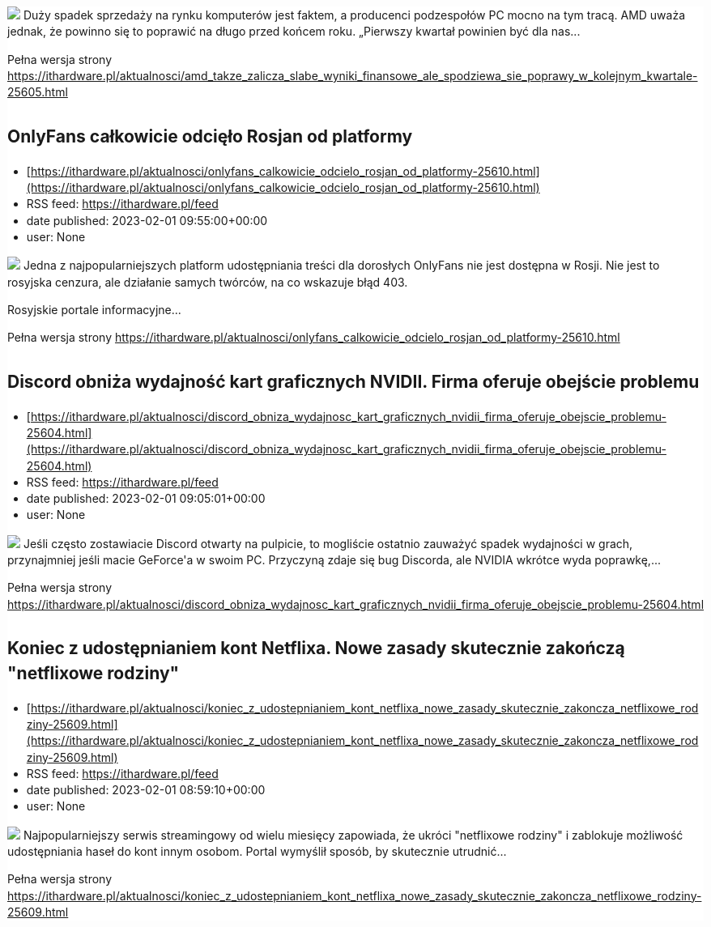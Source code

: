 <img src="https://ithardware.pl/artykuly/min/25605_1.jpg" />            Duży spadek sprzedaży na rynku komputer&oacute;w jest faktem, a producenci podzespoł&oacute;w PC mocno na tym tracą. AMD uważa jednak, że ​​powinno się to poprawić na długo przed końcem roku. &bdquo;Pierwszy kwartał powinien być dla nas...
            <p>Pełna wersja strony <a href="https://ithardware.pl/aktualnosci/amd_takze_zalicza_slabe_wyniki_finansowe_ale_spodziewa_sie_poprawy_w_kolejnym_kwartale-25605.html">https://ithardware.pl/aktualnosci/amd_takze_zalicza_slabe_wyniki_finansowe_ale_spodziewa_sie_poprawy_w_kolejnym_kwartale-25605.html</a></p>

## OnlyFans całkowicie odcięło Rosjan od platformy
 - [https://ithardware.pl/aktualnosci/onlyfans_calkowicie_odcielo_rosjan_od_platformy-25610.html](https://ithardware.pl/aktualnosci/onlyfans_calkowicie_odcielo_rosjan_od_platformy-25610.html)
 - RSS feed: https://ithardware.pl/feed
 - date published: 2023-02-01 09:55:00+00:00
 - user: None

<img src="https://ithardware.pl/artykuly/min/25610_1.jpg" />            Jedna z najpopularniejszych platform udostępniania treści dla dorosłych OnlyFans nie jest dostępna w Rosji. Nie jest to rosyjska cenzura, ale działanie samych tw&oacute;rc&oacute;w, na co wskazuje błąd 403.

Rosyjskie portale informacyjne...
            <p>Pełna wersja strony <a href="https://ithardware.pl/aktualnosci/onlyfans_calkowicie_odcielo_rosjan_od_platformy-25610.html">https://ithardware.pl/aktualnosci/onlyfans_calkowicie_odcielo_rosjan_od_platformy-25610.html</a></p>

## Discord obniża wydajność kart graficznych NVIDII. Firma oferuje obejście problemu
 - [https://ithardware.pl/aktualnosci/discord_obniza_wydajnosc_kart_graficznych_nvidii_firma_oferuje_obejscie_problemu-25604.html](https://ithardware.pl/aktualnosci/discord_obniza_wydajnosc_kart_graficznych_nvidii_firma_oferuje_obejscie_problemu-25604.html)
 - RSS feed: https://ithardware.pl/feed
 - date published: 2023-02-01 09:05:01+00:00
 - user: None

<img src="https://ithardware.pl/artykuly/min/25604_1.jpg" />            Jeśli często zostawiacie Discord otwarty na pulpicie, to mogliście ostatnio zauważyć spadek wydajności w grach, przynajmniej jeśli macie GeForce'a w swoim PC. Przyczyną zdaje się bug Discorda, ale NVIDIA wkr&oacute;tce wyda poprawkę,...
            <p>Pełna wersja strony <a href="https://ithardware.pl/aktualnosci/discord_obniza_wydajnosc_kart_graficznych_nvidii_firma_oferuje_obejscie_problemu-25604.html">https://ithardware.pl/aktualnosci/discord_obniza_wydajnosc_kart_graficznych_nvidii_firma_oferuje_obejscie_problemu-25604.html</a></p>

## Koniec z udostępnianiem kont Netflixa. Nowe zasady skutecznie zakończą "netflixowe rodziny"
 - [https://ithardware.pl/aktualnosci/koniec_z_udostepnianiem_kont_netflixa_nowe_zasady_skutecznie_zakoncza_netflixowe_rodziny-25609.html](https://ithardware.pl/aktualnosci/koniec_z_udostepnianiem_kont_netflixa_nowe_zasady_skutecznie_zakoncza_netflixowe_rodziny-25609.html)
 - RSS feed: https://ithardware.pl/feed
 - date published: 2023-02-01 08:59:10+00:00
 - user: None

<img src="https://ithardware.pl/artykuly/min/25609_1.jpg" />            Najpopularniejszy serwis streamingowy&nbsp;od wielu miesięcy zapowiada, że ukr&oacute;ci &quot;netflixowe rodziny&quot; i zablokuje możliwość udostępniania haseł do kont innym osobom. Portal wymyślił spos&oacute;b, by skutecznie utrudnić...
            <p>Pełna wersja strony <a href="https://ithardware.pl/aktualnosci/koniec_z_udostepnianiem_kont_netflixa_nowe_zasady_skutecznie_zakoncza_netflixowe_rodziny-25609.html">https://ithardware.pl/aktualnosci/koniec_z_udostepnianiem_kont_netflixa_nowe_zasady_skutecznie_zakoncza_netflixowe_rodziny-25609.html</a></p>
